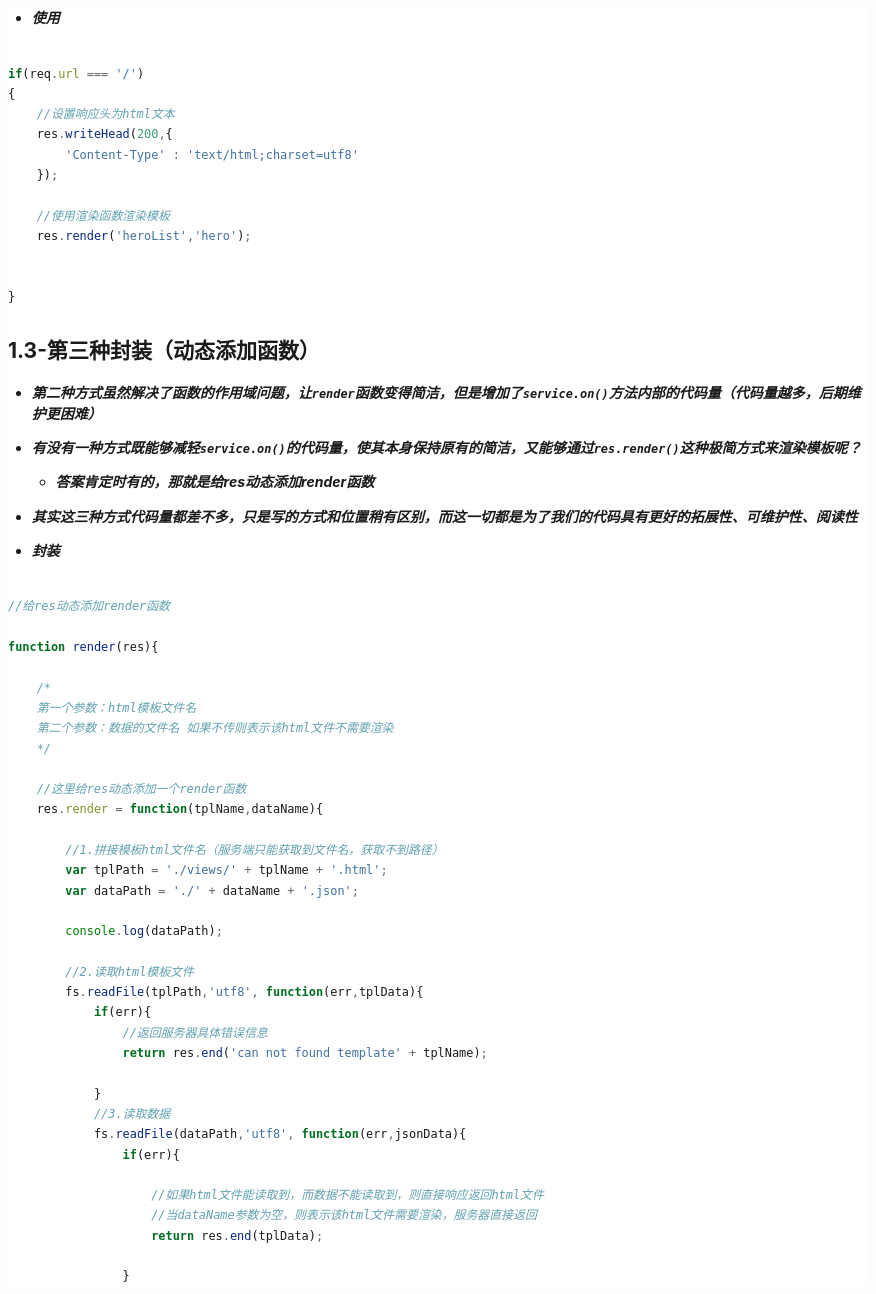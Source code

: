 * ***使用***

```javascript

if(req.url === '/')
{
    //设置响应头为html文本
    res.writeHead(200,{
        'Content-Type' : 'text/html;charset=utf8'
    });
    
    //使用渲染函数渲染模板
    res.render('heroList','hero');
    
    
}

```

## <h2 id=1.3>1.3-第三种封装（动态添加函数）</h2>

* ***第二种方式虽然解决了函数的作用域问题，让`render`函数变得简洁，但是增加了`service.on()`方法内部的代码量（代码量越多，后期维护更困难）***

* ***有没有一种方式既能够减轻`service.on()`的代码量，使其本身保持原有的简洁，又能够通过`res.render()`这种极简方式来渲染模板呢？***
    * ***答案肯定时有的，那就是给res动态添加render函数***

* ***其实这三种方式代码量都差不多，只是写的方式和位置稍有区别，而这一切都是为了我们的代码具有更好的拓展性、可维护性、阅读性***

* ***封装***

```javascript

//给res动态添加render函数

function render(res){

	/*
	第一个参数：html模板文件名
	第二个参数：数据的文件名 如果不传则表示该html文件不需要渲染
	*/

	//这里给res动态添加一个render函数
	res.render = function(tplName,dataName){

		//1.拼接模板html文件名（服务端只能获取到文件名，获取不到路径）
		var tplPath = './views/' + tplName + '.html';
		var dataPath = './' + dataName + '.json';

		console.log(dataPath);

		//2.读取html模板文件
		fs.readFile(tplPath,'utf8', function(err,tplData){
			if(err){
				//返回服务器具体错误信息
				return res.end('can not found template' + tplName);

			}
			//3.读取数据
			fs.readFile(dataPath,'utf8', function(err,jsonData){
				if(err){

					//如果html文件能读取到，而数据不能读取到，则直接响应返回html文件
					//当dataName参数为空，则表示该html文件需要渲染，服务器直接返回
					return res.end(tplData);
					
				}
```